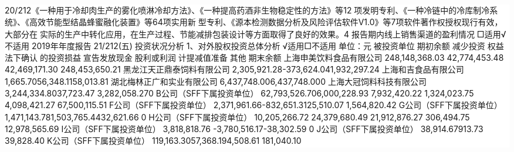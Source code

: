 20/212《一种用于冷却肉生产的雾化喷淋冷却方法》、《一种提高药酒非生物稳定性的方法》等12
项发明专利、《一种冷链中的冷库制冷系统》、《高效节能型结晶蜂蜜融化装置》等64项实用新
型专利、《源本检测数据分析及风险评估软件V1.0》等7项软件著作权授权现行有效，大部分在
实际的生产中转化应用，在生产过程、节能减排包装设计等方面取得了良好的效果。4
报告期内线上销售渠道的盈利情况
□适用√不适用
2019年年度报告
21/212(五)
投资状况分析
1、对外股权投资总体分析
√适用□不适用
单位：元
被投资单位
期初余额
减少投资
权益法下确认
的投资损益
宣告发放现金
股利或利润
计提减值准备
其他
期末余额
上海申美饮料食品有限公司
248,148,368.03
42,774,453.48
42,469,171.30
248,453,650.21
黑龙江天正鼎泰饲料有限公司
2,305,921.28-373,624.041,932,297.24
上海和吉食品有限公司
1,665.7056,348.1158,013.81
湖北梅林正广和实业有限公司
6,437,748.006,437,748.000
上海大冠饲料科技有限公司
3,244,334.8037,723.47
3,282,058.270
B公司（SFF下属投资单位）
62,793,526.706,000,228.93
7,932,420.22
1,324,023.75
4,098,421.27
67,500,115.51
F公司（SFF下属投资单位）
2,371,961.66-832,651.3125,510.07
1,564,820.42
G公司（SFF下属投资单位）
1,471,143.781,503,765.4432,621.66
0
H公司（SFF下属投资单位）
10,205,266.72
24,379,680.49
21,912,876.27
306,494.75
12,978,565.69
I公司（SFF下属投资单位）
3,818,818.76
-3,780,516.17-38,302.59
0
J公司（SFF下属投资单位）
38,914.67913.73
39,828.40
K公司（SFF下属投资单位）
119,163.3057,368.194,508.61
181,040.10